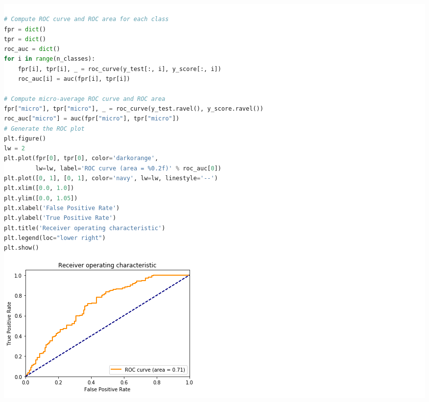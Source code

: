 ```python

# Compute ROC curve and ROC area for each class
fpr = dict()
tpr = dict()
roc_auc = dict()
for i in range(n_classes):
    fpr[i], tpr[i], _ = roc_curve(y_test[:, i], y_score[:, i])
    roc_auc[i] = auc(fpr[i], tpr[i])

# Compute micro-average ROC curve and ROC area
fpr["micro"], tpr["micro"], _ = roc_curve(y_test.ravel(), y_score.ravel())
roc_auc["micro"] = auc(fpr["micro"], tpr["micro"])
# Generate the ROC plot
plt.figure()
lw = 2
plt.plot(fpr[0], tpr[0], color='darkorange',
         lw=lw, label='ROC curve (area = %0.2f)' % roc_auc[0])
plt.plot([0, 1], [0, 1], color='navy', lw=lw, linestyle='--')
plt.xlim([0.0, 1.0])
plt.ylim([0.0, 1.05])
plt.xlabel('False Positive Rate')
plt.ylabel('True Positive Rate')
plt.title('Receiver operating characteristic')
plt.legend(loc="lower right")
plt.show()
```


![png](output_14_0.png)

